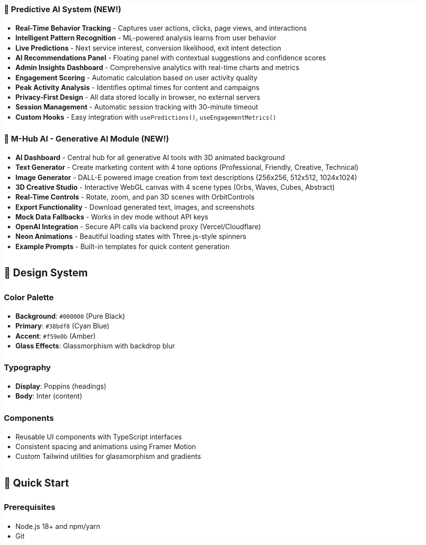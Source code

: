 ### 🧠 Predictive AI System (NEW!)
- **Real-Time Behavior Tracking** - Captures user actions, clicks, page views, and interactions
- **Intelligent Pattern Recognition** - ML-powered analysis learns from user behavior
- **Live Predictions** - Next service interest, conversion likelihood, exit intent detection
- **AI Recommendations Panel** - Floating panel with contextual suggestions and confidence scores
- **Admin Insights Dashboard** - Comprehensive analytics with real-time charts and metrics
- **Engagement Scoring** - Automatic calculation based on user activity quality
- **Peak Activity Analysis** - Identifies optimal times for content and campaigns
- **Privacy-First Design** - All data stored locally in browser, no external servers
- **Session Management** - Automatic session tracking with 30-minute timeout
- **Custom Hooks** - Easy integration with `usePredictions()`, `useEngagementMetrics()`

### 🎨 M-Hub AI - Generative AI Module (NEW!)
- **AI Dashboard** - Central hub for all generative AI tools with 3D animated background
- **Text Generator** - Create marketing content with 4 tone options (Professional, Friendly, Creative, Technical)
- **Image Generator** - DALL-E powered image creation from text descriptions (256x256, 512x512, 1024x1024)
- **3D Creative Studio** - Interactive WebGL canvas with 4 scene types (Orbs, Waves, Cubes, Abstract)
- **Real-Time Controls** - Rotate, zoom, and pan 3D scenes with OrbitControls
- **Export Functionality** - Download generated text, images, and screenshots
- **Mock Data Fallbacks** - Works in dev mode without API keys
- **OpenAI Integration** - Secure API calls via backend proxy (Vercel/Cloudflare)
- **Neon Animations** - Beautiful loading states with Three.js-style spinners
- **Example Prompts** - Built-in templates for quick content generation

## 🎨 Design System

### Color Palette
- **Background**: `#000000` (Pure Black)
- **Primary**: `#38bdf8` (Cyan Blue)
- **Accent**: `#f59e0b` (Amber)
- **Glass Effects**: Glassmorphism with backdrop blur

### Typography
- **Display**: Poppins (headings)
- **Body**: Inter (content)

### Components
- Reusable UI components with TypeScript interfaces
- Consistent spacing and animations using Framer Motion
- Custom Tailwind utilities for glassmorphism and gradients

## 🚀 Quick Start

### Prerequisites
- Node.js 18+ and npm/yarn
- Git
